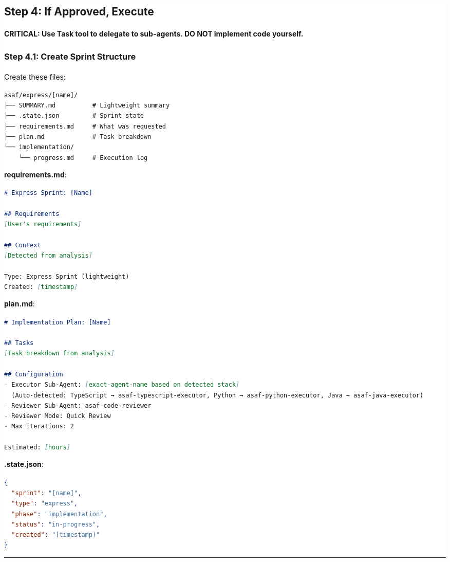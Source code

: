 ## Step 4: If Approved, Execute

**CRITICAL: Use Task tool to delegate to sub-agents. DO NOT implement code yourself.**

### Step 4.1: Create Sprint Structure

Create these files:

```
asaf/express/[name]/
├── SUMMARY.md          # Lightweight summary
├── .state.json         # Sprint state
├── requirements.md     # What was requested
├── plan.md             # Task breakdown
└── implementation/
    └── progress.md     # Execution log
```

**requirements.md**:
```markdown
# Express Sprint: [Name]

## Requirements
[User's requirements]

## Context
[Detected from analysis]

Type: Express Sprint (lightweight)
Created: [timestamp]
```

**plan.md**:
```markdown
# Implementation Plan: [Name]

## Tasks
[Task breakdown from analysis]

## Configuration
- Executor Sub-Agent: [exact-agent-name based on detected stack]
  (Auto-detected: TypeScript → asaf-typescript-executor, Python → asaf-python-executor, Java → asaf-java-executor)
- Reviewer Sub-Agent: asaf-code-reviewer
- Reviewer Mode: Quick Review
- Max iterations: 2

Estimated: [hours]
```

**.state.json**:
```json
{
  "sprint": "[name]",
  "type": "express",
  "phase": "implementation",
  "status": "in-progress",
  "created": "[timestamp]"
}
```

---